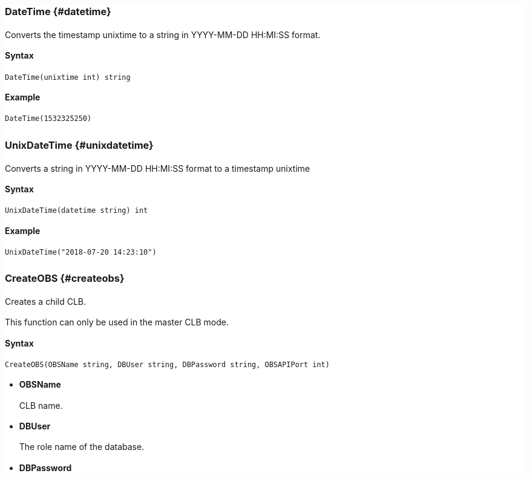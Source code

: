 

### DateTime {#datetime}

Converts the timestamp unixtime to a string in YYYY-MM-DD HH:MI:SS format.

**Syntax**

```
DateTime(unixtime int) string
```



**Example**

```
DateTime(1532325250)

```

### UnixDateTime {#unixdatetime}

Converts a string in YYYY-MM-DD HH:MI:SS format to a timestamp unixtime

**Syntax**

```
UnixDateTime(datetime string) int
```



**Example**

```
UnixDateTime("2018-07-20 14:23:10")
```



### CreateOBS {#createobs}

Creates a child CLB.

This function can only be used in the master CLB mode.

**Syntax**

```
CreateOBS(OBSName string, DBUser string, DBPassword string, OBSAPIPort int)

```

* **OBSName**

    CLB name.

* **DBUser**

    The role name of the database.

*  **DBPassword**
